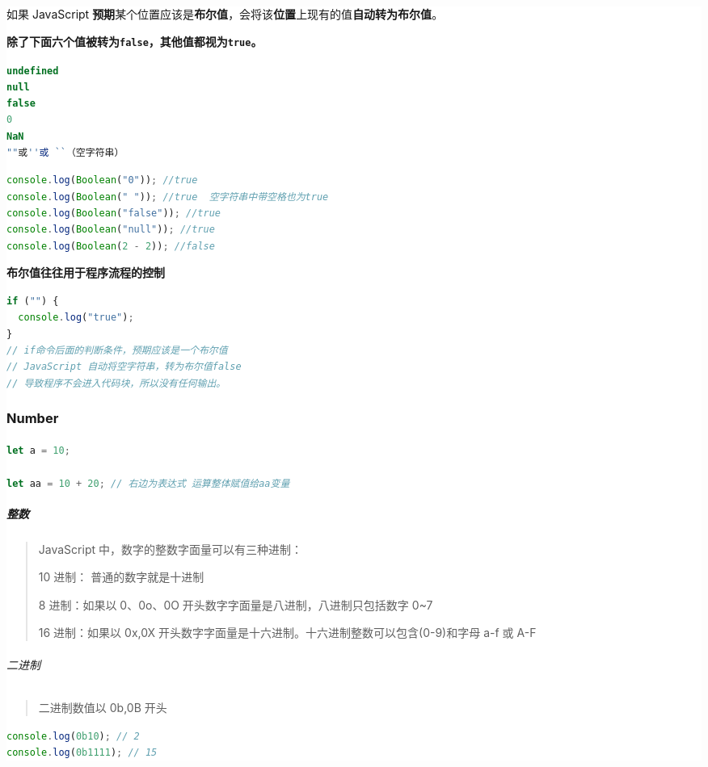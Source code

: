 如果 JavaScript **预期**某个位置应该是**布尔值**，会将该**位置**上现有的值**自动转为布尔值**。

**除了下面六个值被转为`false`，其他值都视为`true`。**

```js
undefined
null
false
0
NaN
""或''或 ``（空字符串）
```

```js
console.log(Boolean("0")); //true
console.log(Boolean(" ")); //true  空字符串中带空格也为true
console.log(Boolean("false")); //true
console.log(Boolean("null")); //true
console.log(Boolean(2 - 2)); //false
```

**布尔值往往用于程序流程的控制**

```js
if ("") {
  console.log("true");
}
// if命令后面的判断条件，预期应该是一个布尔值
// JavaScript 自动将空字符串，转为布尔值false
// 导致程序不会进入代码块，所以没有任何输出。
```

### Number

```js
let a = 10;

let aa = 10 + 20; // 右边为表达式 运算整体赋值给aa变量
```

##### 整数

> JavaScript 中，数字的整数字面量可以有三种进制：
>
> 10 进制： 普通的数字就是十进制
>
> 8 进制：如果以 0、0o、0O 开头数字字面量是八进制，八进制只包括数字 0~7
>
> 16 进制：如果以 0x,0X 开头数字字面量是十六进制。十六进制整数可以包含(0-9)和字母 a-f 或 A-F

###### 二进制

> 二进制数值以 0b,0B 开头

```js
console.log(0b10); // 2
console.log(0b1111); // 15
```
